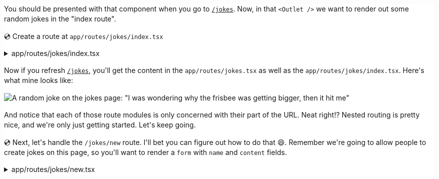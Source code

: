 You should be presented with that component when you go to [`/jokes`](http://localhost:3000/jokes). Now, in that `<Outlet />` we want to render out some random jokes in the "index route".

💿 Create a route at `app/routes/jokes/index.tsx`

<details><summary>app/routes/jokes/index.tsx</summary></details>

Now if you refresh [`/jokes`](http://localhost:3000/jokes), you'll get the content in the `app/routes/jokes.tsx` as well as the `app/routes/jokes/index.tsx`. Here's what mine looks like:

![A random joke on the jokes page: "I was wondering why the frisbee was getting bigger, then it hit me"](/jokes-tutorial/img/random-joke.png)

And notice that each of those route modules is only concerned with their part of the URL. Neat right!? Nested routing is pretty nice, and we're only just getting started. Let's keep going.

💿 Next, let's handle the `/jokes/new` route. I'll bet you can figure out how to do that 😄. Remember we're going to allow people to create jokes on this page, so you'll want to render a `form` with `name` and `content` fields.

<details>

<summary>app/routes/jokes/new.tsx</summary>

```tsx filename=app/routes/jokes/new.tsx
export default function NewJokeRoute() {
  return (
    <div>
      <p>Add your own hilarious joke</p>
      <form method="post">
        <div>
          <label>
            Name: <input type="text" name="name" />
          </label>
        </div>
        <div>
          <label>
            Content: <textarea name="content" />
          </label>
        </div>
        <div>
          <button type="submit" className="button">
            Add
          </button>
        </div>
      </form>
    </div>
  );
}
```
